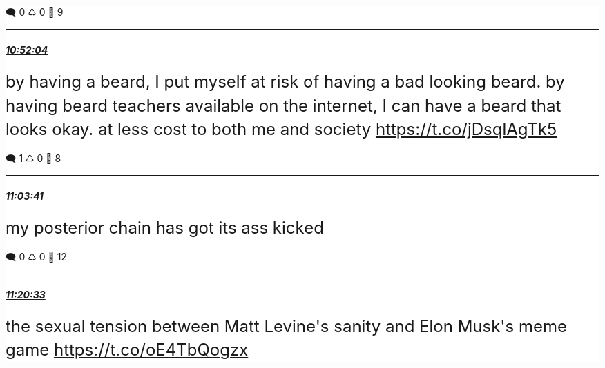 

🗨️ 0 ♺ 0 🤍  9   

---
    
#### <a href = "https://twitter.com/deepfates/status/1457767892070502400">*10:52:04*</a>

<font size="5">by having a beard, I put myself at risk of having a bad looking beard. by having beard teachers available on the internet, I can have a beard that looks okay. at less cost to both me and society   https://t.co/jDsqlAgTk5</font>



🗨️ 1 ♺ 0 🤍  8   

---
    
#### <a href = "https://twitter.com/deepfates/status/1457770817496879106">*11:03:41*</a>

<font size="5">my posterior chain has got its ass kicked</font>



🗨️ 0 ♺ 0 🤍  12   

---
    
#### <a href = "https://twitter.com/deepfates/status/1457775059586535427">*11:20:33*</a>

<font size="5">the sexual tension between Matt Levine's sanity and Elon Musk's meme game  https://t.co/oE4TbQogzx</font>
